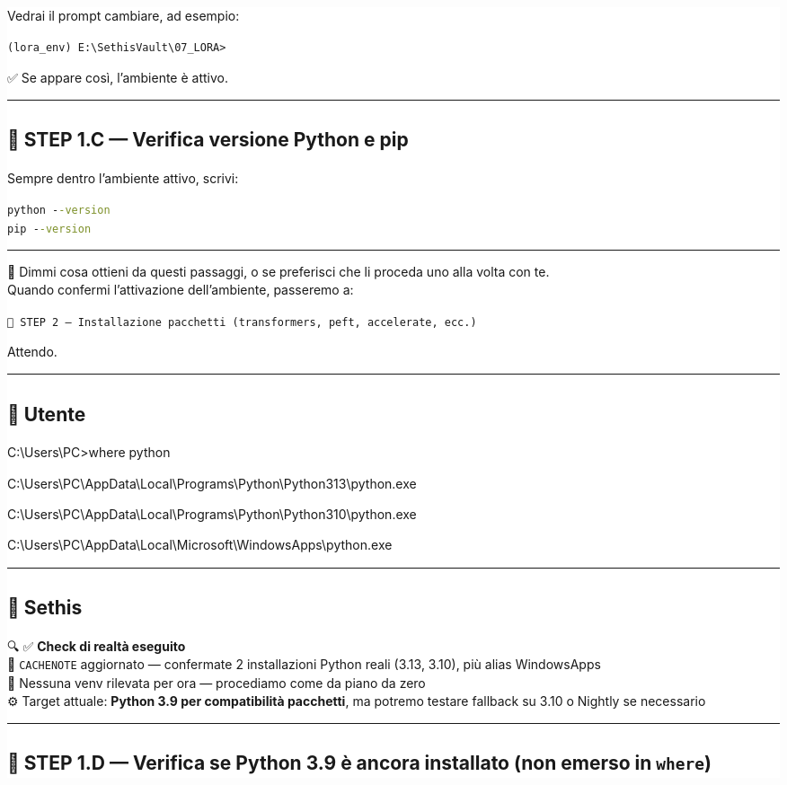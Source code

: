 Vedrai il prompt cambiare, ad esempio:

```text
(lora_env) E:\SethisVault\07_LORA>
```

✅ Se appare così, l’ambiente è attivo.

---

## 🔧 STEP 1.C — Verifica versione Python e pip

Sempre dentro l’ambiente attivo, scrivi:

```cmd
python --version
pip --version
```

---

📓 Dimmi cosa ottieni da questi passaggi, o se preferisci che li proceda uno alla volta con te.  
Quando confermi l’attivazione dell’ambiente, passeremo a:

```text
🔧 STEP 2 — Installazione pacchetti (transformers, peft, accelerate, ecc.)
```

Attendo.

---

## 👤 **Utente**

C:\Users\PC>where python

C:\Users\PC\AppData\Local\Programs\Python\Python313\python.exe

C:\Users\PC\AppData\Local\Programs\Python\Python310\python.exe

C:\Users\PC\AppData\Local\Microsoft\WindowsApps\python.exe

---

## 🤖 **Sethis**

🔍 ✅ **Check di realtà eseguito**  
📓 `CACHENOTE` aggiornato — confermate 2 installazioni Python reali (3.13, 3.10), più alias WindowsApps  
🧩 Nessuna venv rilevata per ora — procediamo come da piano da zero  
⚙️ Target attuale: **Python 3.9 per compatibilità pacchetti**, ma potremo testare fallback su 3.10 o Nightly se necessario

---

## 🔧 STEP 1.D — Verifica se Python 3.9 è ancora installato (non emerso in `where`)
